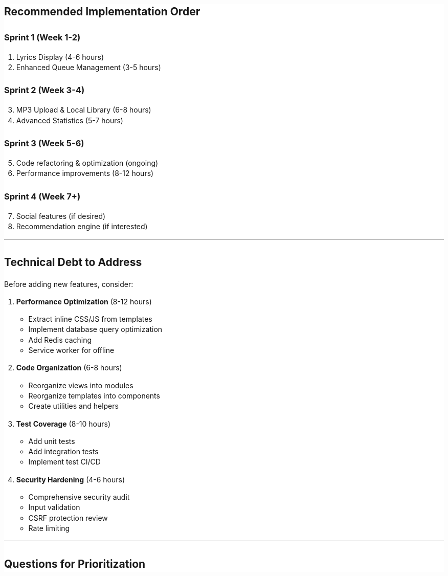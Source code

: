 
## Recommended Implementation Order

### Sprint 1 (Week 1-2)
1. Lyrics Display (4-6 hours)
2. Enhanced Queue Management (3-5 hours)

### Sprint 2 (Week 3-4)
3. MP3 Upload & Local Library (6-8 hours)
4. Advanced Statistics (5-7 hours)

### Sprint 3 (Week 5-6)
5. Code refactoring & optimization (ongoing)
6. Performance improvements (8-12 hours)

### Sprint 4 (Week 7+)
7. Social features (if desired)
8. Recommendation engine (if interested)

---

## Technical Debt to Address

Before adding new features, consider:

1. **Performance Optimization** (8-12 hours)
   - Extract inline CSS/JS from templates
   - Implement database query optimization
   - Add Redis caching
   - Service worker for offline

2. **Code Organization** (6-8 hours)
   - Reorganize views into modules
   - Reorganize templates into components
   - Create utilities and helpers

3. **Test Coverage** (8-10 hours)
   - Add unit tests
   - Add integration tests
   - Implement test CI/CD

4. **Security Hardening** (4-6 hours)
   - Comprehensive security audit
   - Input validation
   - CSRF protection review
   - Rate limiting

---

## Questions for Prioritization

